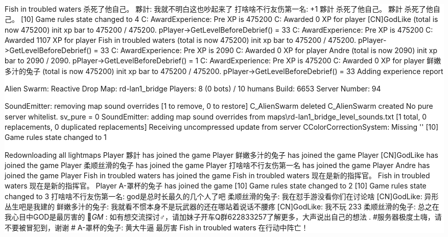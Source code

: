 Fish in troubled waters 杀死了他自己。
夥計: 我就不明白这也吵起来了
打啥啥不行友伤第一名: +1
夥計 杀死了他自己。
夥計 杀死了他自己。
[10] Game rules state changed to 4
C: AwardExperience: Pre XP is 475200
C: Awarded 0 XP for player [CN]GodLike (total is now 475200)
init xp bar to 475200 / 475200.  pPlayer->GetLevelBeforeDebrief() = 33
C: AwardExperience: Pre XP is 475200
C: Awarded 1107 XP for player Fish in troubled waters (total is now 475200)
init xp bar to 475200 / 475200.  pPlayer->GetLevelBeforeDebrief() = 33
C: AwardExperience: Pre XP is 2090
C: Awarded 0 XP for player Andre (total is now 2090)
init xp bar to 2090 / 2090.  pPlayer->GetLevelBeforeDebrief() = 1
C: AwardExperience: Pre XP is 475200
C: Awarded 0 XP for player 鲜嫩多汁的兔子 (total is now 475200)
init xp bar to 475200 / 475200.  pPlayer->GetLevelBeforeDebrief() = 33
Adding experience report
 
 
 
 
 
 
 

Alien Swarm: Reactive Drop
Map: rd-lan1_bridge
Players: 8 (0 bots) / 10 humans
Build: 6653
Server Number: 94

SoundEmitter:  removing map sound overrides [1 to remove, 0 to restore]
C_AlienSwarm deleted
C_AlienSwarm created
No pure server whitelist. sv_pure = 0
SoundEmitter:  adding map sound overrides from maps\rd-lan1_bridge_level_sounds.txt [1 total, 0 replacements, 0 duplicated replacements]
Receiving uncompressed update from server
CColorCorrectionSystem: Missing ''
[10] Game rules state changed to 1
 
 
 
 
 
 
 
Redownloading all lightmaps
Player 夥計 has joined the game
Player 鲜嫩多汁的兔子 has joined the game
Player [CN]GodLike has joined the game
Player 柔顺丝滑的兔子 has joined the game
Player 打啥啥不行友伤第一名 has joined the game
Player Andre has joined the game
Player Fish in troubled waters has joined the game
Fish in troubled waters 现在是新的指挥官。
Fish in troubled waters 现在是新的指挥官。
Player A-罩杯的兔子 has joined the game
[10] Game rules state changed to 2
[10] Game rules state changed to 3
打啥啥不行友伤第一名: god是总时长最久的几个人了吧
柔顺丝滑的兔子: 我在怼手游没看你们在讨论啥
[CN]GodLike: 异形丛生吧是我建的
鲜嫩多汁的兔子: 我就看不惯本身不是玩武器的还在哪站着说话不腰疼
[CN]GodLike: 我不玩 233
柔顺丝滑的兔子: 总之在我心目中GOD是最厉害的
*GM* : 如有想交流探讨♂，请加妹子开车Q群622833257了解更多，大声说出自己的想法 .       #服务器极度土嗨，请不要被冒犯到，谢谢 #
A-罩杯的兔子: 黄大牛逼 最厉害
Fish in troubled waters 在行动中阵亡！